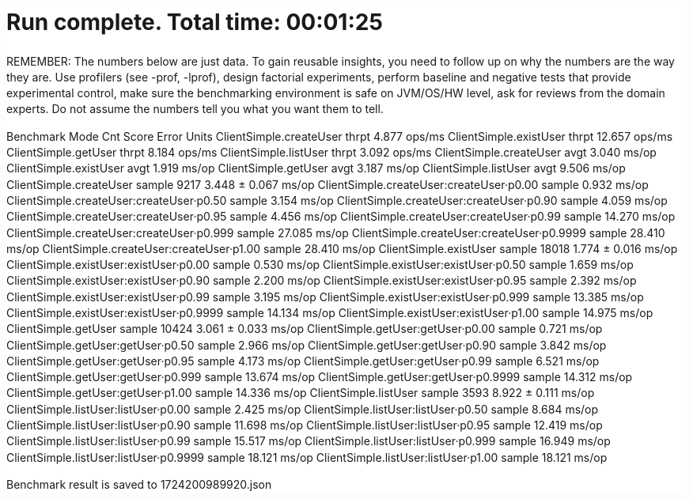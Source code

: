 # Run complete. Total time: 00:01:25

REMEMBER: The numbers below are just data. To gain reusable insights, you need to follow up on
why the numbers are the way they are. Use profilers (see -prof, -lprof), design factorial
experiments, perform baseline and negative tests that provide experimental control, make sure
the benchmarking environment is safe on JVM/OS/HW level, ask for reviews from the domain experts.
Do not assume the numbers tell you what you want them to tell.

Benchmark                                     Mode    Cnt   Score   Error   Units
ClientSimple.createUser                      thrpt          4.877          ops/ms
ClientSimple.existUser                       thrpt         12.657          ops/ms
ClientSimple.getUser                         thrpt          8.184          ops/ms
ClientSimple.listUser                        thrpt          3.092          ops/ms
ClientSimple.createUser                       avgt          3.040           ms/op
ClientSimple.existUser                        avgt          1.919           ms/op
ClientSimple.getUser                          avgt          3.187           ms/op
ClientSimple.listUser                         avgt          9.506           ms/op
ClientSimple.createUser                     sample   9217   3.448 ± 0.067   ms/op
ClientSimple.createUser:createUser·p0.00    sample          0.932           ms/op
ClientSimple.createUser:createUser·p0.50    sample          3.154           ms/op
ClientSimple.createUser:createUser·p0.90    sample          4.059           ms/op
ClientSimple.createUser:createUser·p0.95    sample          4.456           ms/op
ClientSimple.createUser:createUser·p0.99    sample         14.270           ms/op
ClientSimple.createUser:createUser·p0.999   sample         27.085           ms/op
ClientSimple.createUser:createUser·p0.9999  sample         28.410           ms/op
ClientSimple.createUser:createUser·p1.00    sample         28.410           ms/op
ClientSimple.existUser                      sample  18018   1.774 ± 0.016   ms/op
ClientSimple.existUser:existUser·p0.00      sample          0.530           ms/op
ClientSimple.existUser:existUser·p0.50      sample          1.659           ms/op
ClientSimple.existUser:existUser·p0.90      sample          2.200           ms/op
ClientSimple.existUser:existUser·p0.95      sample          2.392           ms/op
ClientSimple.existUser:existUser·p0.99      sample          3.195           ms/op
ClientSimple.existUser:existUser·p0.999     sample         13.385           ms/op
ClientSimple.existUser:existUser·p0.9999    sample         14.134           ms/op
ClientSimple.existUser:existUser·p1.00      sample         14.975           ms/op
ClientSimple.getUser                        sample  10424   3.061 ± 0.033   ms/op
ClientSimple.getUser:getUser·p0.00          sample          0.721           ms/op
ClientSimple.getUser:getUser·p0.50          sample          2.966           ms/op
ClientSimple.getUser:getUser·p0.90          sample          3.842           ms/op
ClientSimple.getUser:getUser·p0.95          sample          4.173           ms/op
ClientSimple.getUser:getUser·p0.99          sample          6.521           ms/op
ClientSimple.getUser:getUser·p0.999         sample         13.674           ms/op
ClientSimple.getUser:getUser·p0.9999        sample         14.312           ms/op
ClientSimple.getUser:getUser·p1.00          sample         14.336           ms/op
ClientSimple.listUser                       sample   3593   8.922 ± 0.111   ms/op
ClientSimple.listUser:listUser·p0.00        sample          2.425           ms/op
ClientSimple.listUser:listUser·p0.50        sample          8.684           ms/op
ClientSimple.listUser:listUser·p0.90        sample         11.698           ms/op
ClientSimple.listUser:listUser·p0.95        sample         12.419           ms/op
ClientSimple.listUser:listUser·p0.99        sample         15.517           ms/op
ClientSimple.listUser:listUser·p0.999       sample         16.949           ms/op
ClientSimple.listUser:listUser·p0.9999      sample         18.121           ms/op
ClientSimple.listUser:listUser·p1.00        sample         18.121           ms/op

Benchmark result is saved to 1724200989920.json
